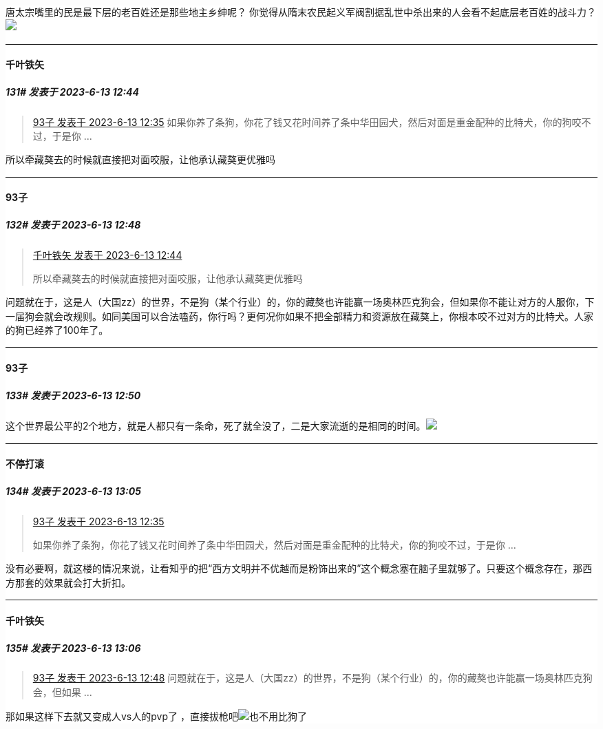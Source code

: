 唐太宗嘴里的民是最下层的老百姓还是那些地主乡绅呢？</blockquote>
你觉得从隋末农民起义军阀割据乱世中杀出来的人会看不起底层老百姓的战斗力？<img src="https://static.saraba1st.com/image/smiley/face2017/067.png" referrerpolicy="no-referrer">


*****

####  千叶铁矢  
##### 131#       发表于 2023-6-13 12:44

<blockquote><a href="httphttps://bbs.saraba1st.com/2b/forum.php?mod=redirect&amp;goto=findpost&amp;pid=61265133&amp;ptid=2139625" target="_blank">93子 发表于 2023-6-13 12:35</a>
如果你养了条狗，你花了钱又花时间养了条中华田园犬，然后对面是重金配种的比特犬，你的狗咬不过，于是你 ...</blockquote>
所以牵藏獒去的时候就直接把对面咬服，让他承认藏獒更优雅吗

*****

####  93子  
##### 132#       发表于 2023-6-13 12:48

<blockquote><a href="httphttps://bbs.saraba1st.com/2b/forum.php?mod=redirect&amp;goto=findpost&amp;pid=61265274&amp;ptid=2139625" target="_blank">千叶铁矢 发表于 2023-6-13 12:44</a>

所以牵藏獒去的时候就直接把对面咬服，让他承认藏獒更优雅吗</blockquote>
问题就在于，这是人（大国zz）的世界，不是狗（某个行业）的，你的藏獒也许能赢一场奥林匹克狗会，但如果你不能让对方的人服你，下一届狗会就会改规则。如同美国可以合法嗑药，你行吗？更何况你如果不把全部精力和资源放在藏獒上，你根本咬不过对方的比特犬。人家的狗已经养了100年了。

*****

####  93子  
##### 133#       发表于 2023-6-13 12:50

这个世界最公平的2个地方，就是人都只有一条命，死了就全没了，二是大家流逝的是相同的时间。<img src="https://static.saraba1st.com/image/smiley/face2017/001.png" referrerpolicy="no-referrer">


*****

####  不停打滚  
##### 134#       发表于 2023-6-13 13:05

<blockquote><a href="httphttps://bbs.saraba1st.com/2b/forum.php?mod=redirect&amp;goto=findpost&amp;pid=61265133&amp;ptid=2139625" target="_blank">93子 发表于 2023-6-13 12:35</a>

如果你养了条狗，你花了钱又花时间养了条中华田园犬，然后对面是重金配种的比特犬，你的狗咬不过，于是你 ...</blockquote>
没有必要啊，就这楼的情况来说，让看知乎的把“西方文明并不优越而是粉饰出来的”这个概念塞在脑子里就够了。只要这个概念存在，那西方那套的效果就会打大折扣。

*****

####  千叶铁矢  
##### 135#       发表于 2023-6-13 13:06

<blockquote><a href="httphttps://bbs.saraba1st.com/2b/forum.php?mod=redirect&amp;goto=findpost&amp;pid=61265341&amp;ptid=2139625" target="_blank">93子 发表于 2023-6-13 12:48</a>
问题就在于，这是人（大国zz）的世界，不是狗（某个行业）的，你的藏獒也许能赢一场奥林匹克狗会，但如果 ...</blockquote>
那如果这样下去就又变成人vs人的pvp了 ，直接拔枪吧<img src="https://static.saraba1st.com/image/smiley/face2017/068.png" referrerpolicy="no-referrer">也不用比狗了
